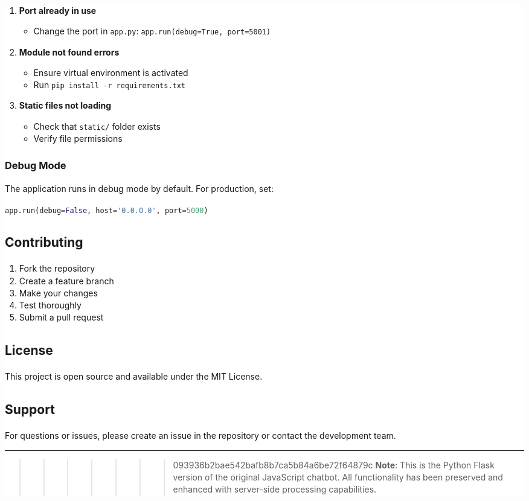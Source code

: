 1. **Port already in use**
   - Change the port in `app.py`: `app.run(debug=True, port=5001)`

2. **Module not found errors**
   - Ensure virtual environment is activated
   - Run `pip install -r requirements.txt`

3. **Static files not loading**
   - Check that `static/` folder exists
   - Verify file permissions

### Debug Mode
The application runs in debug mode by default. For production, set:
```python
app.run(debug=False, host='0.0.0.0', port=5000)
```

## Contributing

1. Fork the repository
2. Create a feature branch
3. Make your changes
4. Test thoroughly
5. Submit a pull request

## License

This project is open source and available under the MIT License.

## Support

For questions or issues, please create an issue in the repository or contact the development team.

---

>>>>>>> 093936b2bae542bafb8b7ca5b84a6be72f64879c
**Note**: This is the Python Flask version of the original JavaScript chatbot. All functionality has been preserved and enhanced with server-side processing capabilities. 
